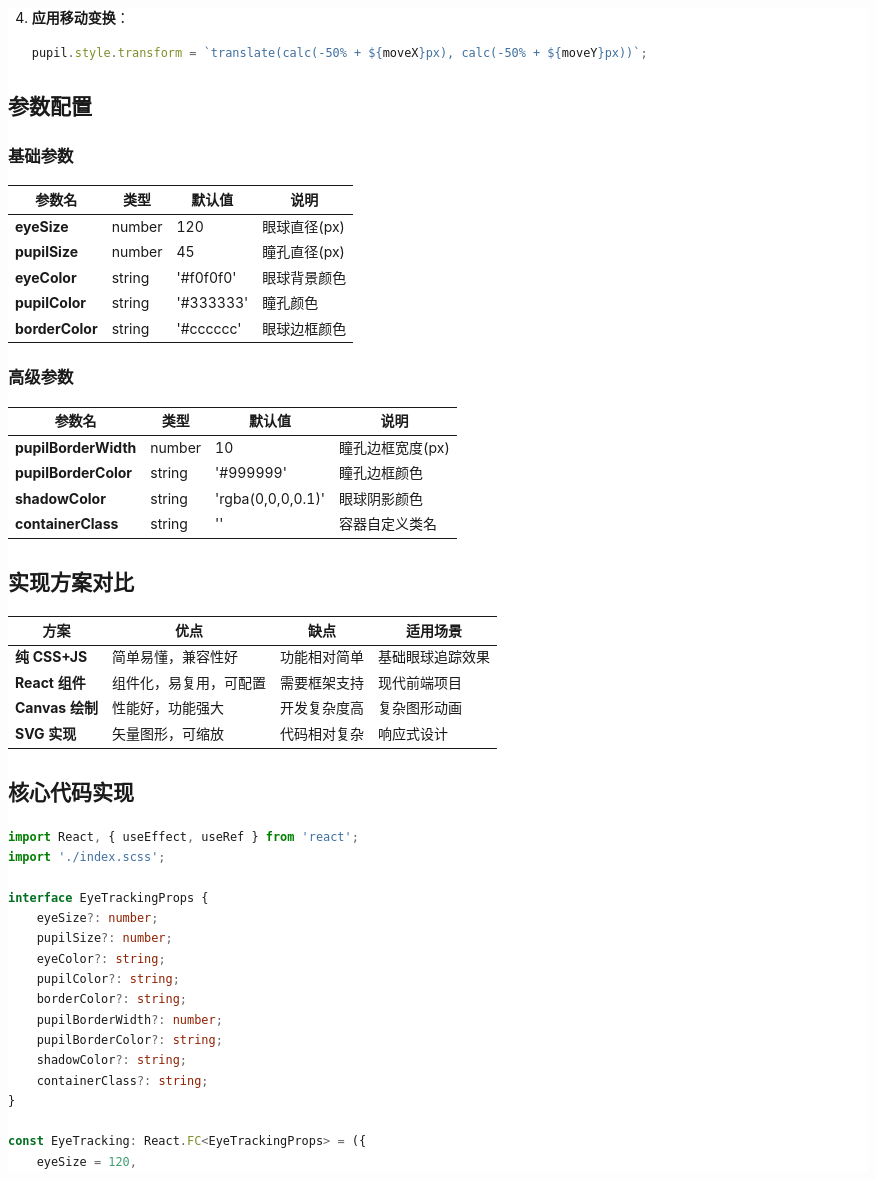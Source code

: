 4. **应用移动变换**：
   ```javascript
   pupil.style.transform = `translate(calc(-50% + ${moveX}px), calc(-50% + ${moveY}px))`;
   ```

## 参数配置

### 基础参数

| 参数名          | 类型   | 默认值    | 说明         |
| --------------- | ------ | --------- | ------------ |
| **eyeSize**     | number | 120       | 眼球直径(px) |
| **pupilSize**   | number | 45        | 瞳孔直径(px) |
| **eyeColor**    | string | '#f0f0f0' | 眼球背景颜色 |
| **pupilColor**  | string | '#333333' | 瞳孔颜色     |
| **borderColor** | string | '#cccccc' | 眼球边框颜色 |

### 高级参数

| 参数名               | 类型   | 默认值            | 说明             |
| -------------------- | ------ | ----------------- | ---------------- |
| **pupilBorderWidth** | number | 10                | 瞳孔边框宽度(px) |
| **pupilBorderColor** | string | '#999999'         | 瞳孔边框颜色     |
| **shadowColor**      | string | 'rgba(0,0,0,0.1)' | 眼球阴影颜色     |
| **containerClass**   | string | ''                | 容器自定义类名   |

## 实现方案对比

| 方案            | 优点                   | 缺点         | 适用场景         |
| --------------- | ---------------------- | ------------ | ---------------- |
| **纯 CSS+JS**   | 简单易懂，兼容性好     | 功能相对简单 | 基础眼球追踪效果 |
| **React 组件**  | 组件化，易复用，可配置 | 需要框架支持 | 现代前端项目     |
| **Canvas 绘制** | 性能好，功能强大       | 开发复杂度高 | 复杂图形动画     |
| **SVG 实现**    | 矢量图形，可缩放       | 代码相对复杂 | 响应式设计       |

## 核心代码实现

```typescript
import React, { useEffect, useRef } from 'react';
import './index.scss';

interface EyeTrackingProps {
	eyeSize?: number;
	pupilSize?: number;
	eyeColor?: string;
	pupilColor?: string;
	borderColor?: string;
	pupilBorderWidth?: number;
	pupilBorderColor?: string;
	shadowColor?: string;
	containerClass?: string;
}

const EyeTracking: React.FC<EyeTrackingProps> = ({
	eyeSize = 120,
```